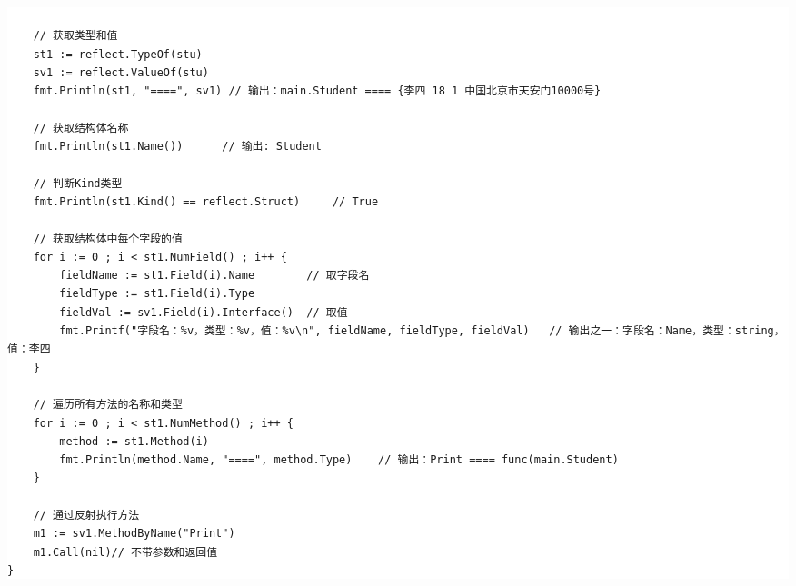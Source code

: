 ```
    
    // 获取类型和值
    st1 := reflect.TypeOf(stu)
    sv1 := reflect.ValueOf(stu)
    fmt.Println(st1, "====", sv1) // 输出：main.Student ==== {李四 18 1 中国北京市天安门10000号}
    
    // 获取结构体名称
    fmt.Println(st1.Name())      // 输出: Student
    
    // 判断Kind类型
    fmt.Println(st1.Kind() == reflect.Struct)     // True
         
    // 获取结构体中每个字段的值
    for i := 0 ; i < st1.NumField() ; i++ {
        fieldName := st1.Field(i).Name        // 取字段名
        fieldType := st1.Field(i).Type
        fieldVal := sv1.Field(i).Interface()  // 取值
        fmt.Printf("字段名：%v，类型：%v，值：%v\n", fieldName, fieldType, fieldVal)   // 输出之一：字段名：Name，类型：string，值：李四 
    }
    
    // 遍历所有方法的名称和类型
    for i := 0 ; i < st1.NumMethod() ; i++ {
        method := st1.Method(i)
        fmt.Println(method.Name, "====", method.Type)    // 输出：Print ==== func(main.Student)
    }
    
    // 通过反射执行方法
    m1 := sv1.MethodByName("Print")
    m1.Call(nil)// 不带参数和返回值
}
```
